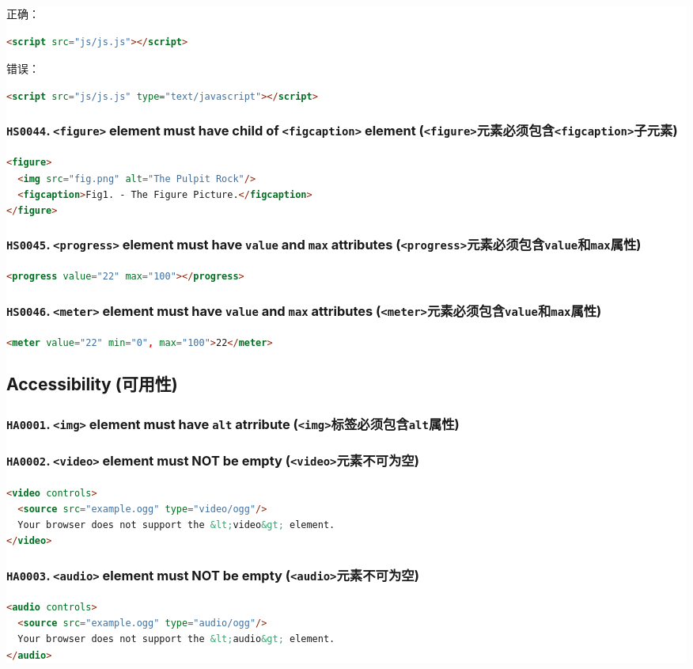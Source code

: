 正确：

```html
<script src="js/js.js"></script>
```

错误：

```html
<script src="js/js.js" type="text/javascript"></script>
```

### `HS0044`. `<figure>` element must have child of `<figcaption>` element (`<figure>`元素必须包含`<figcaption>`子元素)

```html
<figure>
  <img src="fig.png" alt="The Pulpit Rock"/>
  <figcaption>Fig1. - The Figure Picture.</figcaption>
</figure>
```

### `HS0045`. `<progress>` element must have `value` and `max` attributes (`<progress>`元素必须包含`value`和`max`属性)

```html
<progress value="22" max="100"></progress>
```

### `HS0046`. `<meter>` element must have `value` and `max` attributes (`<meter>`元素必须包含`value`和`max`属性)

```html
<meter value="22" min="0", max="100">22</meter>
```

## Accessibility (可用性)

### `HA0001`. `<img>` element must have `alt` atrribute (`<img>`标签必须包含`alt`属性)

### `HA0002`. `<video>` element must **NOT** be empty (`<video>`元素不可为空)

```html
<video controls>
  <source src="example.ogg" type="video/ogg"/>
  Your browser does not support the &lt;video&gt; element.
</video>
```

### `HA0003`. `<audio>` element must **NOT** be empty (`<audio>`元素不可为空)

```html
<audio controls>
  <source src="example.ogg" type="audio/ogg"/>
  Your browser does not support the &lt;audio&gt; element.
</audio>
```
